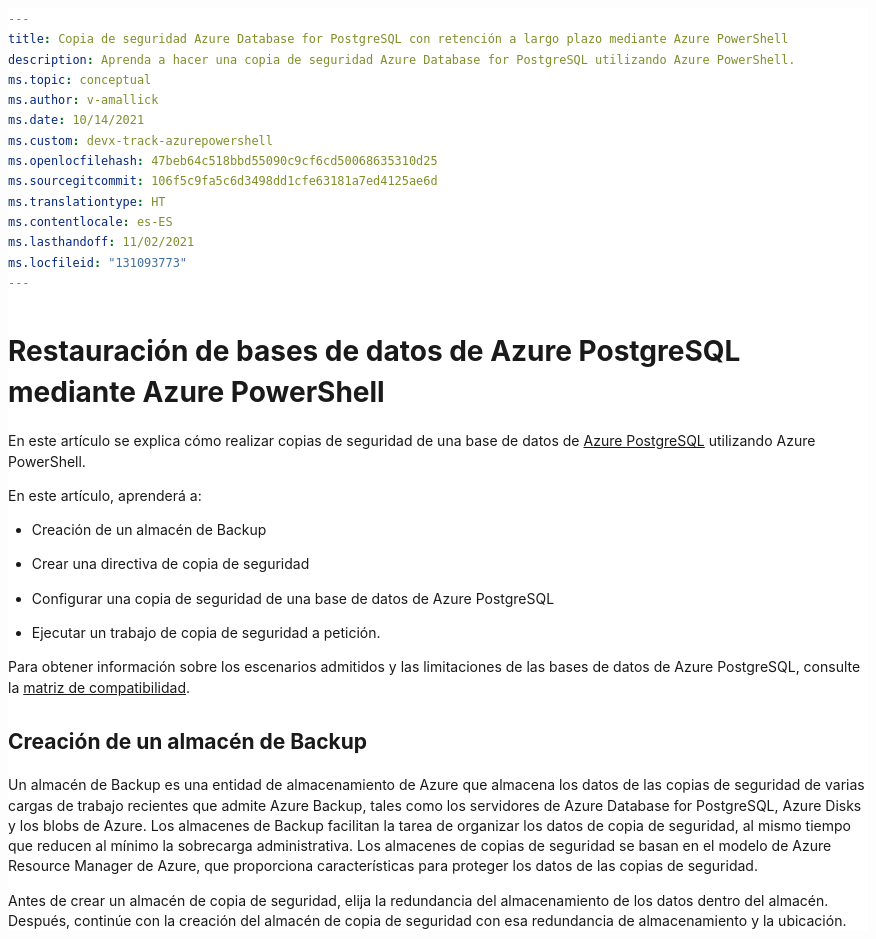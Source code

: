 ```yaml
---
title: Copia de seguridad Azure Database for PostgreSQL con retención a largo plazo mediante Azure PowerShell
description: Aprenda a hacer una copia de seguridad Azure Database for PostgreSQL utilizando Azure PowerShell.
ms.topic: conceptual
ms.author: v-amallick
ms.date: 10/14/2021
ms.custom: devx-track-azurepowershell
ms.openlocfilehash: 47beb64c518bbd55090c9cf6cd50068635310d25
ms.sourcegitcommit: 106f5c9fa5c6d3498dd1cfe63181a7ed4125ae6d
ms.translationtype: HT
ms.contentlocale: es-ES
ms.lasthandoff: 11/02/2021
ms.locfileid: "131093773"
---
```

# <a name="back-up-azure-postgresql-databases-using-azure-powershell"></a>Restauración de bases de datos de Azure PostgreSQL mediante Azure PowerShell

En este artículo se explica cómo realizar copias de seguridad de una base de datos de [Azure PostgreSQL](../postgresql/overview.md#azure-database-for-postgresql---single-server) utilizando Azure PowerShell.

En este artículo, aprenderá a:

- Creación de un almacén de Backup

- Crear una directiva de copia de seguridad

- Configurar una copia de seguridad de una base de datos de Azure PostgreSQL

- Ejecutar un trabajo de copia de seguridad a petición.

Para obtener información sobre los escenarios admitidos y las limitaciones de las bases de datos de Azure PostgreSQL, consulte la [matriz de compatibilidad](backup-azure-database-postgresql-overview.md#support-matrix).

## <a name="create-a-backup-vault"></a>Creación de un almacén de Backup

Un almacén de Backup es una entidad de almacenamiento de Azure que almacena los datos de las copias de seguridad de varias cargas de trabajo recientes que admite Azure Backup, tales como los servidores de Azure Database for PostgreSQL, Azure Disks y los blobs de Azure. Los almacenes de Backup facilitan la tarea de organizar los datos de copia de seguridad, al mismo tiempo que reducen al mínimo la sobrecarga administrativa. Los almacenes de copias de seguridad se basan en el modelo de Azure Resource Manager de Azure, que proporciona características para proteger los datos de las copias de seguridad.

Antes de crear un almacén de copia de seguridad, elija la redundancia del almacenamiento de los datos dentro del almacén. Después, continúe con la creación del almacén de copia de seguridad con esa redundancia de almacenamiento y la ubicación.
